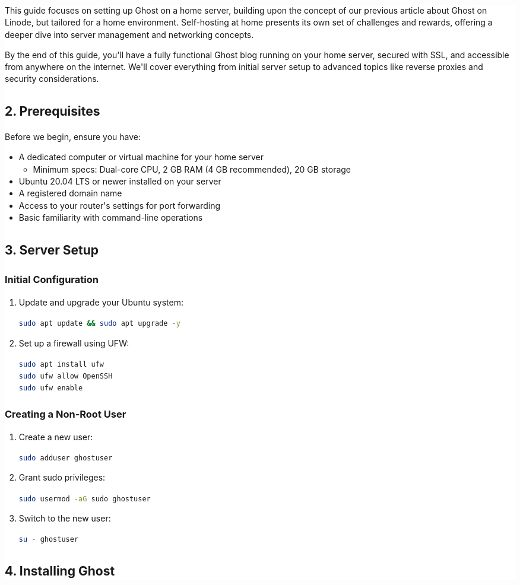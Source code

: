 This guide focuses on setting up Ghost on a home server, building upon the concept of our previous article about Ghost on Linode, but tailored for a home environment. Self-hosting at home presents its own set of challenges and rewards, offering a deeper dive into server management and networking concepts.

By the end of this guide, you'll have a fully functional Ghost blog running on your home server, secured with SSL, and accessible from anywhere on the internet. We'll cover everything from initial server setup to advanced topics like reverse proxies and security considerations.

## 2. Prerequisites

Before we begin, ensure you have:

- A dedicated computer or virtual machine for your home server
  - Minimum specs: Dual-core CPU, 2 GB RAM (4 GB recommended), 20 GB storage
- Ubuntu 20.04 LTS or newer installed on your server
- A registered domain name
- Access to your router's settings for port forwarding
- Basic familiarity with command-line operations

## 3. Server Setup

### Initial Configuration

1. Update and upgrade your Ubuntu system:
   ```bash
   sudo apt update && sudo apt upgrade -y
   ```

2. Set up a firewall using UFW:
   ```bash
   sudo apt install ufw
   sudo ufw allow OpenSSH
   sudo ufw enable
   ```

### Creating a Non-Root User

1. Create a new user:
   ```bash
   sudo adduser ghostuser
   ```

2. Grant sudo privileges:
   ```bash
   sudo usermod -aG sudo ghostuser
   ```

3. Switch to the new user:
   ```bash
   su - ghostuser
   ```

## 4. Installing Ghost
